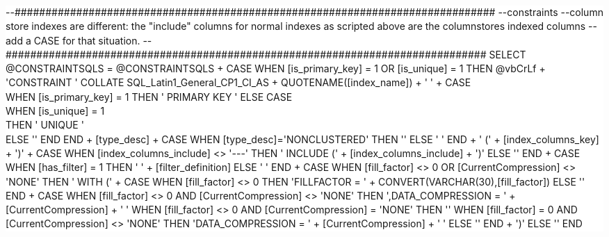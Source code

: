 --##############################################################################
--constraints
--column store indexes are different: the "include" columns for normal indexes as scripted above are the columnstores indexed columns
--add a CASE for that situation.
--##############################################################################
  SELECT @CONSTRAINTSQLS = @CONSTRAINTSQLS 
         + CASE
             WHEN [is_primary_key] = 1 OR [is_unique] = 1
             THEN @vbCrLf
                  + 'CONSTRAINT   '  COLLATE SQL_Latin1_General_CP1_CI_AS + QUOTENAME([index_name]) + ' '
                  + CASE  
                      WHEN [is_primary_key] = 1 
                      THEN ' PRIMARY KEY ' 
                      ELSE CASE  
                             WHEN [is_unique] = 1     
                             THEN ' UNIQUE      '      
                             ELSE '' 
                           END 
                    END
                  + [type_desc] 
                  + CASE 
                      WHEN [type_desc]='NONCLUSTERED' 
                      THEN '' 
                      ELSE '   ' 
                    END
                  + ' (' + [index_columns_key] + ')'
                  + CASE 
                      WHEN [index_columns_include] <> '---' 
                      THEN ' INCLUDE (' + [index_columns_include] + ')' 
                      ELSE '' 
                    END
                  + CASE
                      WHEN [has_filter] = 1 
                      THEN ' ' + [filter_definition]
                      ELSE ' '
                    END
                  + CASE WHEN [fill_factor] <> 0 OR [CurrentCompression] <> 'NONE'
                  THEN ' WITH (' + CASE
                                    WHEN [fill_factor] <> 0 
                                    THEN 'FILLFACTOR = ' + CONVERT(VARCHAR(30),[fill_factor]) 
                                    ELSE '' 
                                  END
                                + CASE
                                    WHEN [fill_factor] <> 0  AND [CurrentCompression] <> 'NONE' THEN ',DATA_COMPRESSION = ' + [CurrentCompression] + ' '
                                    WHEN [fill_factor] <> 0  AND [CurrentCompression]  = 'NONE' THEN ''
                                    WHEN [fill_factor]  = 0  AND [CurrentCompression] <> 'NONE' THEN 'DATA_COMPRESSION = ' + [CurrentCompression] + ' '
                                    ELSE '' 
                                  END
                                  + ')'
                  ELSE '' 
                  END 
                      